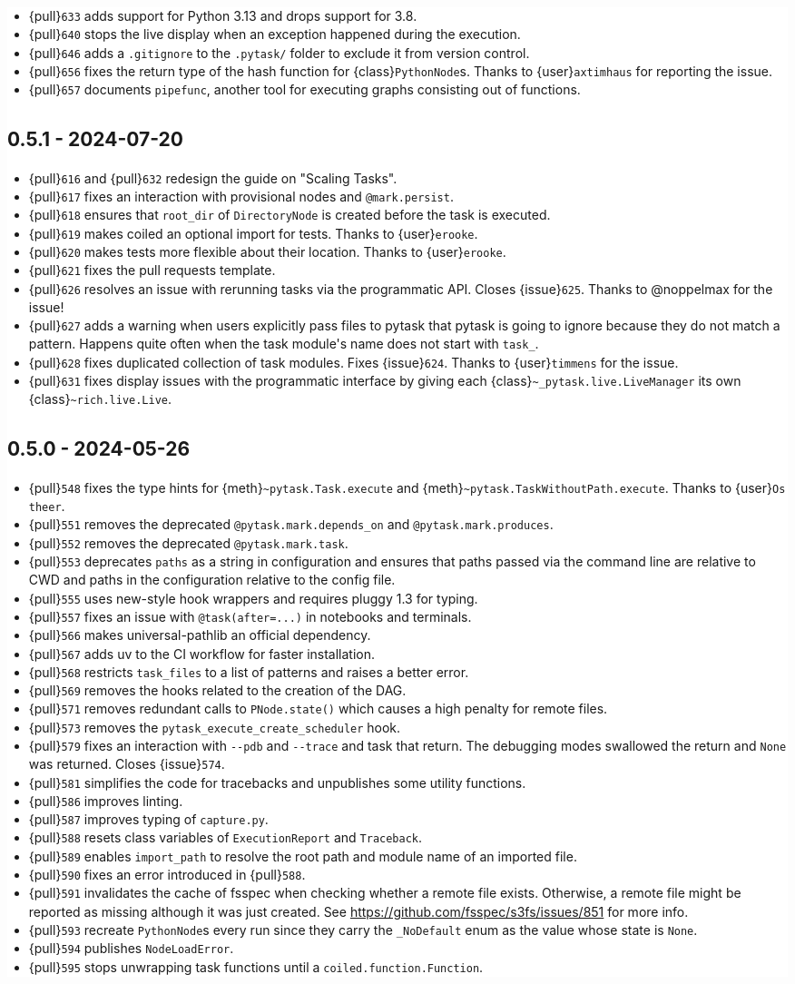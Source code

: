 - {pull}`633` adds support for Python 3.13 and drops support for 3.8.
- {pull}`640` stops the live display when an exception happened during the execution.
- {pull}`646` adds a `.gitignore` to the `.pytask/` folder to exclude it from version
  control.
- {pull}`656` fixes the return type of the hash function for {class}`PythonNode`s.
  Thanks to {user}`axtimhaus` for reporting the issue.
- {pull}`657` documents `pipefunc`, another tool for executing graphs consisting out of
  functions.

## 0.5.1 - 2024-07-20

- {pull}`616` and {pull}`632` redesign the guide on "Scaling Tasks".
- {pull}`617` fixes an interaction with provisional nodes and `@mark.persist`.
- {pull}`618` ensures that `root_dir` of `DirectoryNode` is created before the task is
  executed.
- {pull}`619` makes coiled an optional import for tests. Thanks to {user}`erooke`.
- {pull}`620` makes tests more flexible about their location. Thanks to {user}`erooke`.
- {pull}`621` fixes the pull requests template.
- {pull}`626` resolves an issue with rerunning tasks via the programmatic API. Closes
  {issue}`625`. Thanks to @noppelmax for the issue!
- {pull}`627` adds a warning when users explicitly pass files to pytask that pytask is
  going to ignore because they do not match a pattern. Happens quite often when the task
  module's name does not start with `task_`.
- {pull}`628` fixes duplicated collection of task modules. Fixes {issue}`624`. Thanks to
  {user}`timmens` for the issue.
- {pull}`631` fixes display issues with the programmatic interface by giving each
  {class}`~_pytask.live.LiveManager` its own {class}`~rich.live.Live`.

## 0.5.0 - 2024-05-26

- {pull}`548` fixes the type hints for {meth}`~pytask.Task.execute` and
  {meth}`~pytask.TaskWithoutPath.execute`. Thanks to {user}`Ostheer`.
- {pull}`551` removes the deprecated `@pytask.mark.depends_on` and
  `@pytask.mark.produces`.
- {pull}`552` removes the deprecated `@pytask.mark.task`.
- {pull}`553` deprecates `paths` as a string in configuration and ensures that paths
  passed via the command line are relative to CWD and paths in the configuration
  relative to the config file.
- {pull}`555` uses new-style hook wrappers and requires pluggy 1.3 for typing.
- {pull}`557` fixes an issue with `@task(after=...)` in notebooks and terminals.
- {pull}`566` makes universal-pathlib an official dependency.
- {pull}`567` adds uv to the CI workflow for faster installation.
- {pull}`568` restricts `task_files` to a list of patterns and raises a better error.
- {pull}`569` removes the hooks related to the creation of the DAG.
- {pull}`571` removes redundant calls to `PNode.state()` which causes a high penalty for
  remote files.
- {pull}`573` removes the `pytask_execute_create_scheduler` hook.
- {pull}`579` fixes an interaction with `--pdb` and `--trace` and task that return. The
  debugging modes swallowed the return and `None` was returned. Closes {issue}`574`.
- {pull}`581` simplifies the code for tracebacks and unpublishes some utility functions.
- {pull}`586` improves linting.
- {pull}`587` improves typing of `capture.py`.
- {pull}`588` resets class variables of `ExecutionReport` and `Traceback`.
- {pull}`589` enables `import_path` to resolve the root path and module name of an
  imported file.
- {pull}`590` fixes an error introduced in {pull}`588`.
- {pull}`591` invalidates the cache of fsspec when checking whether a remote file
  exists. Otherwise, a remote file might be reported as missing although it was just
  created. See https://github.com/fsspec/s3fs/issues/851 for more info.
- {pull}`593` recreate `PythonNode`s every run since they carry the `_NoDefault` enum as
  the value whose state is `None`.
- {pull}`594` publishes `NodeLoadError`.
- {pull}`595` stops unwrapping task functions until a `coiled.function.Function`.